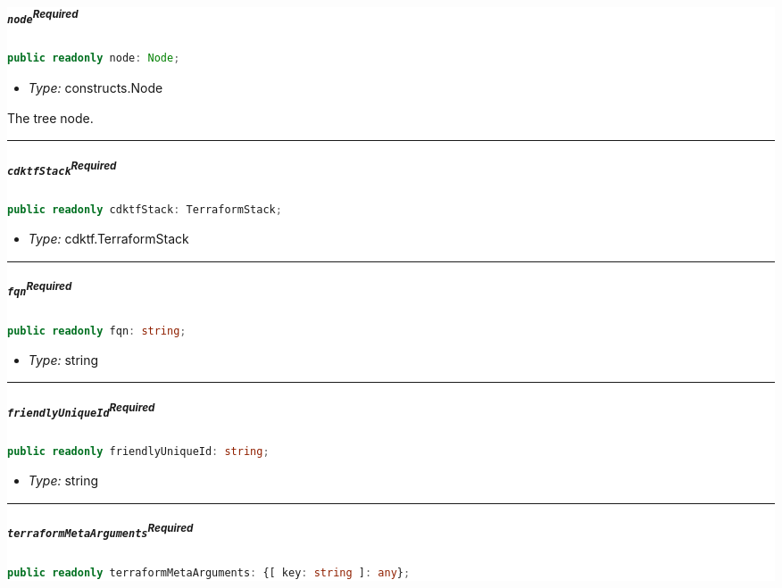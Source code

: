 
##### `node`<sup>Required</sup> <a name="node" id="@cdktf/aws-cdk.dataAwsIdentitystoreGroup.DataAwsIdentitystoreGroup.property.node"></a>

```typescript
public readonly node: Node;
```

- *Type:* constructs.Node

The tree node.

---

##### `cdktfStack`<sup>Required</sup> <a name="cdktfStack" id="@cdktf/aws-cdk.dataAwsIdentitystoreGroup.DataAwsIdentitystoreGroup.property.cdktfStack"></a>

```typescript
public readonly cdktfStack: TerraformStack;
```

- *Type:* cdktf.TerraformStack

---

##### `fqn`<sup>Required</sup> <a name="fqn" id="@cdktf/aws-cdk.dataAwsIdentitystoreGroup.DataAwsIdentitystoreGroup.property.fqn"></a>

```typescript
public readonly fqn: string;
```

- *Type:* string

---

##### `friendlyUniqueId`<sup>Required</sup> <a name="friendlyUniqueId" id="@cdktf/aws-cdk.dataAwsIdentitystoreGroup.DataAwsIdentitystoreGroup.property.friendlyUniqueId"></a>

```typescript
public readonly friendlyUniqueId: string;
```

- *Type:* string

---

##### `terraformMetaArguments`<sup>Required</sup> <a name="terraformMetaArguments" id="@cdktf/aws-cdk.dataAwsIdentitystoreGroup.DataAwsIdentitystoreGroup.property.terraformMetaArguments"></a>

```typescript
public readonly terraformMetaArguments: {[ key: string ]: any};
```
